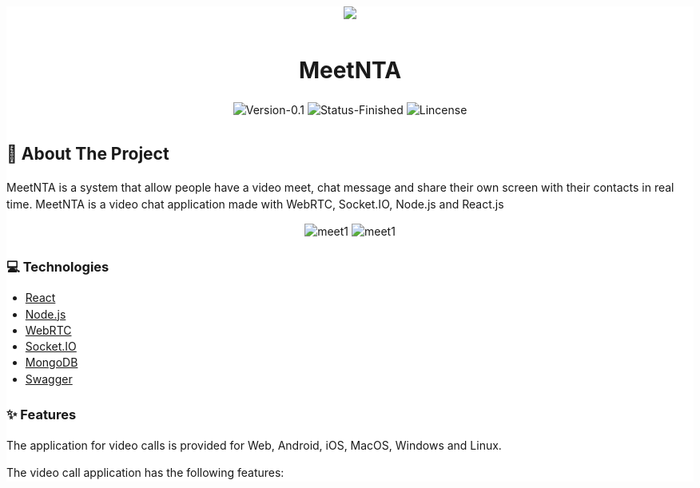 <p align="center">
<img src="https://user-images.githubusercontent.com/49373874/126611916-1519c584-112f-4067-9f63-19f42fab545a.png" width="90" />



<h1 align="center">MeetNTA</h1>



<p align="center">
<img src="https://img.shields.io/static/v1?label=Version&message=1.0&color=7159c1" alt="Version-0.1" />
<img src="https://img.shields.io/badge/status-finished-green" alt="Status-Finished "/>
<img src="https://img.shields.io/static/v1?label=Lincense&message=MIT&color=0000ff " alt="Lincense" />
</p>




## :book: About The Project



MeetNTA is a system that allow people have a video meet, chat message and share their own screen with their contacts in real time.
MeetNTA is a video chat application made with WebRTC, Socket.IO, Node.js and React.js
<p align="center">
<img src="https://user-images.githubusercontent.com/49373874/126610913-bbc37eb7-6c52-4439-b5f0-e38425935bc2.png" alt="meet1" width="800" />
<img src="https://user-images.githubusercontent.com/49373874/126611173-c72aedfe-67df-4da0-af76-e086c50e743d.png" alt="meet1" width="800" />
</p>




### :computer: Technologies




* [React](https://reactjs.org)
* [Node.js](https://nodejs.org/en/)
* [WebRTC](https://webrtc.org/)
* [Socket.IO](https://socket.io/)
* [MongoDB](https://www.mongodb.com/)
* [Swagger](https://swagger.io/)




### :sparkles: Features



The application for video calls is provided for Web, Android, iOS, MacOS, Windows and Linux.




The video call application has the following features:

